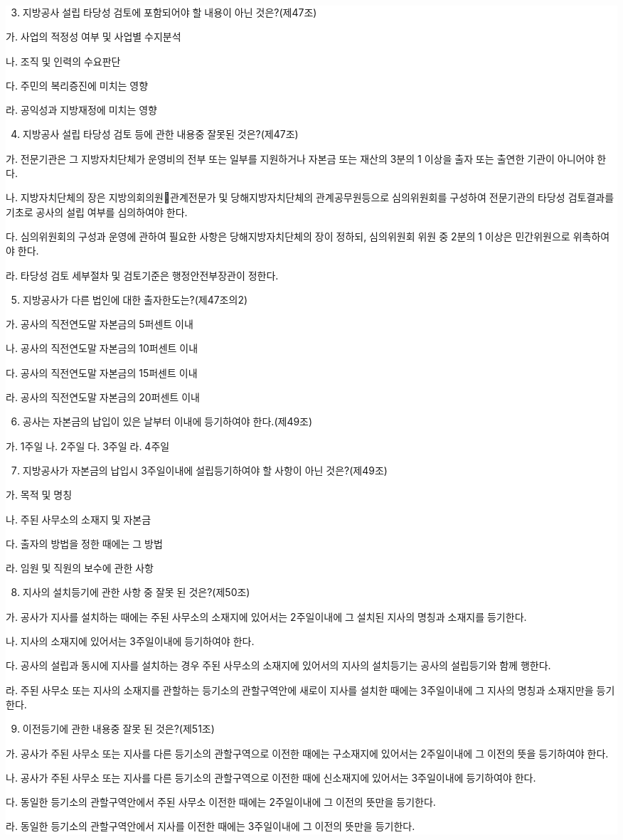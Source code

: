 3. 지방공사 설립 타당성 검토에 포함되어야 할 내용이 아닌 것은?(제47조)

가. 사업의 적정성 여부 및 사업별 수지분석

나. 조직 및 인력의 수요판단

다. 주민의 복리증진에 미치는 영향

라. 공익성과 지방재정에 미치는 영향

4. 지방공사 설립 타당성 검토 등에 관한 내용중 잘못된 것은?(제47조)

가. 전문기관은 그 지방자치단체가 운영비의 전부 또는 일부를 지원하거나 자본금 또는 재산의 3분의 1 이상을 출자 또는 출연한 기관이 아니어야 한다.

나. 지방자치단체의 장은 지방의회의원관계전문가 및 당해지방자치단체의 관계공무원등으로 심의위원회를 구성하여 전문기관의 타당성 검토결과를 기초로 공사의 설립 여부를 심의하여야 한다.

다. 심의위원회의 구성과 운영에 관하여 필요한 사항은 당해지방자치단체의 장이 정하되, 심의위원회 위원 중 2분의 1 이상은 민간위원으로 위촉하여야 한다.

라. 타당성 검토 세부절차 및 검토기준은 행정안전부장관이 정한다.

5. 지방공사가 다른 법인에 대한 출자한도는?(제47조의2)

가. 공사의 직전연도말 자본금의 5퍼센트 이내

나. 공사의 직전연도말 자본금의 10퍼센트 이내

다. 공사의 직전연도말 자본금의 15퍼센트 이내

라. 공사의 직전연도말 자본금의 20퍼센트 이내

6. 공사는 자본금의 납입이 있은 날부터   이내에 등기하여야 한다.(제49조)

가. 1주일 나. 2주일 다. 3주일 라. 4주일

7. 지방공사가 자본금의 납입시 3주일이내에 설립등기하여야 할 사항이 아닌 것은?(제49조)

가. 목적 및 명칭

나. 주된 사무소의 소재지 및 자본금

다. 출자의 방법을 정한 때에는 그 방법

라. 임원 및 직원의 보수에 관한 사항

8. 지사의 설치등기에 관한 사항 중 잘못 된 것은?(제50조)

가. 공사가 지사를 설치하는 때에는 주된 사무소의 소재지에 있어서는 2주일이내에 그 설치된 지사의 명칭과 소재지를 등기한다.

나. 지사의 소재지에 있어서는 3주일이내에 등기하여야 한다.

다. 공사의 설립과 동시에 지사를 설치하는 경우 주된 사무소의 소재지에 있어서의 지사의 설치등기는 공사의 설립등기와 함께 행한다.

라. 주된 사무소 또는 지사의 소재지를 관할하는 등기소의 관할구역안에 새로이 지사를 설치한 때에는 3주일이내에 그 지사의 명칭과 소재지만을 등기한다.

9. 이전등기에 관한 내용중 잘못 된 것은?(제51조)

가. 공사가 주된 사무소 또는 지사를 다른 등기소의 관할구역으로 이전한 때에는 구소재지에 있어서는 2주일이내에 그 이전의 뜻을 등기하여야 한다.

나. 공사가 주된 사무소 또는 지사를 다른 등기소의 관할구역으로 이전한 때에 신소재지에 있어서는 3주일이내에 등기하여야 한다.

다. 동일한 등기소의 관할구역안에서 주된 사무소 이전한 때에는 2주일이내에 그 이전의 뜻만을 등기한다.

라. 동일한 등기소의 관할구역안에서 지사를 이전한 때에는 3주일이내에 그 이전의 뜻만을 등기한다.
